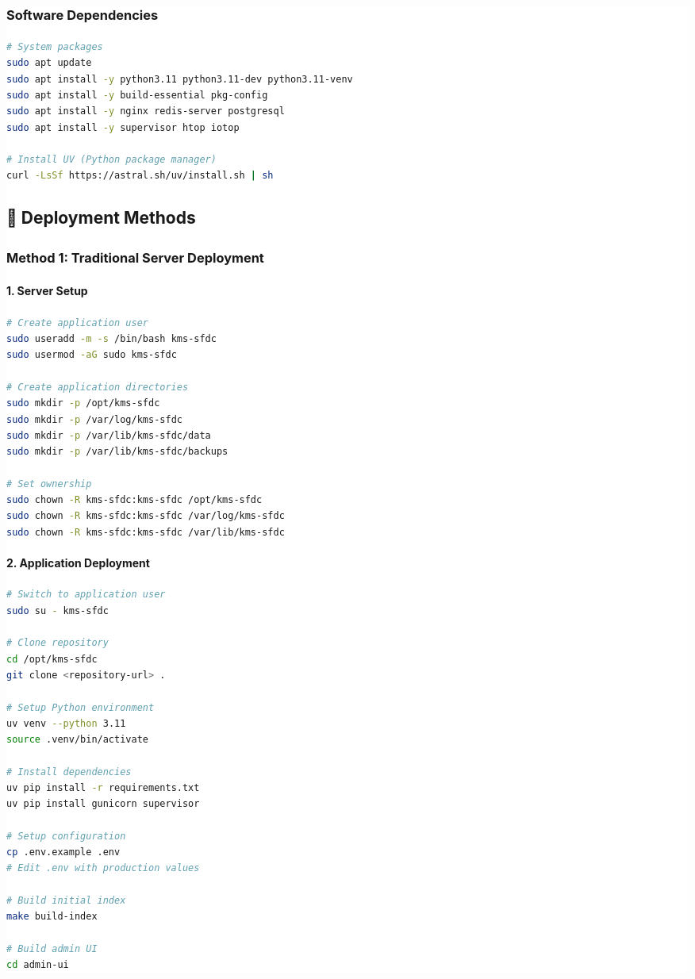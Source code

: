 ### Software Dependencies

```bash
# System packages
sudo apt update
sudo apt install -y python3.11 python3.11-dev python3.11-venv
sudo apt install -y build-essential pkg-config
sudo apt install -y nginx redis-server postgresql
sudo apt install -y supervisor htop iotop

# Install UV (Python package manager)
curl -LsSf https://astral.sh/uv/install.sh | sh
```

## 🚀 Deployment Methods

### Method 1: Traditional Server Deployment

#### 1. Server Setup

```bash
# Create application user
sudo useradd -m -s /bin/bash kms-sfdc
sudo usermod -aG sudo kms-sfdc

# Create application directories
sudo mkdir -p /opt/kms-sfdc
sudo mkdir -p /var/log/kms-sfdc
sudo mkdir -p /var/lib/kms-sfdc/data
sudo mkdir -p /var/lib/kms-sfdc/backups

# Set ownership
sudo chown -R kms-sfdc:kms-sfdc /opt/kms-sfdc
sudo chown -R kms-sfdc:kms-sfdc /var/log/kms-sfdc
sudo chown -R kms-sfdc:kms-sfdc /var/lib/kms-sfdc
```

#### 2. Application Deployment

```bash
# Switch to application user
sudo su - kms-sfdc

# Clone repository
cd /opt/kms-sfdc
git clone <repository-url> .

# Setup Python environment
uv venv --python 3.11
source .venv/bin/activate

# Install dependencies
uv pip install -r requirements.txt
uv pip install gunicorn supervisor

# Setup configuration
cp .env.example .env
# Edit .env with production values

# Build initial index
make build-index

# Build admin UI
cd admin-ui
```